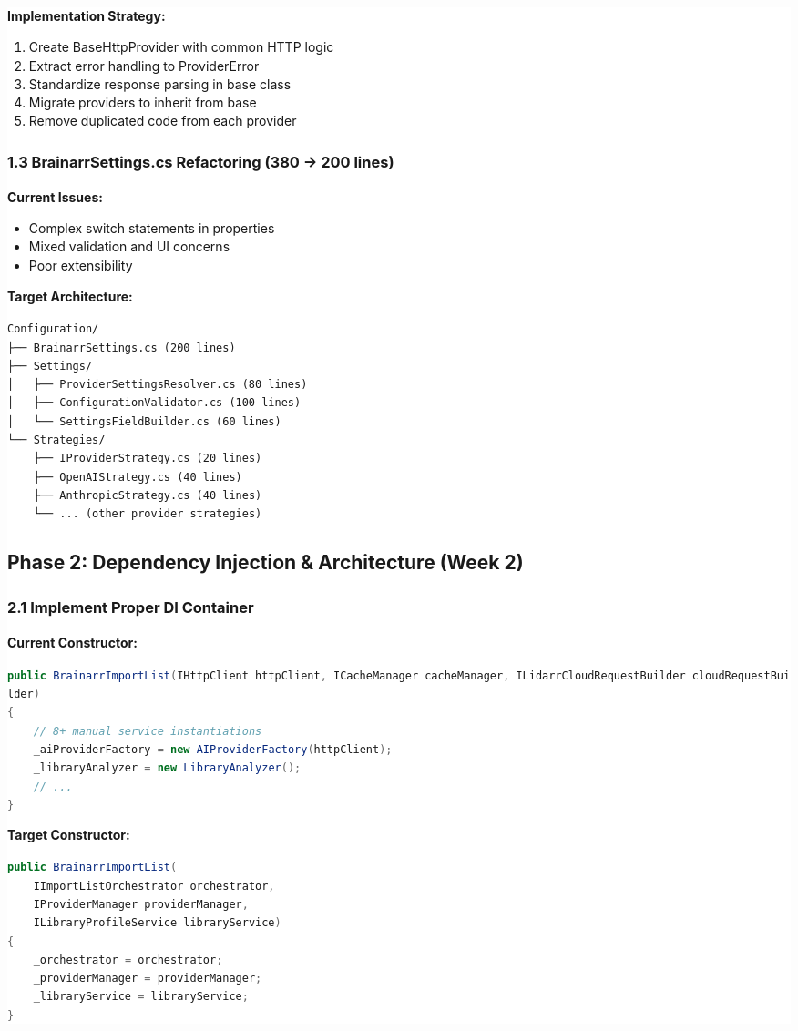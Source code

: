 **Implementation Strategy:**
1. Create BaseHttpProvider with common HTTP logic
2. Extract error handling to ProviderError
3. Standardize response parsing in base class
4. Migrate providers to inherit from base
5. Remove duplicated code from each provider

### 1.3 BrainarrSettings.cs Refactoring (380 → 200 lines)

**Current Issues:**
- Complex switch statements in properties
- Mixed validation and UI concerns
- Poor extensibility

**Target Architecture:**
```
Configuration/
├── BrainarrSettings.cs (200 lines)
├── Settings/
│   ├── ProviderSettingsResolver.cs (80 lines)
│   ├── ConfigurationValidator.cs (100 lines)
│   └── SettingsFieldBuilder.cs (60 lines)
└── Strategies/
    ├── IProviderStrategy.cs (20 lines)
    ├── OpenAIStrategy.cs (40 lines)
    ├── AnthropicStrategy.cs (40 lines)
    └── ... (other provider strategies)
```

## Phase 2: Dependency Injection & Architecture (Week 2)

### 2.1 Implement Proper DI Container

**Current Constructor:**
```csharp
public BrainarrImportList(IHttpClient httpClient, ICacheManager cacheManager, ILidarrCloudRequestBuilder cloudRequestBuilder)
{
    // 8+ manual service instantiations
    _aiProviderFactory = new AIProviderFactory(httpClient);
    _libraryAnalyzer = new LibraryAnalyzer();
    // ...
}
```

**Target Constructor:**
```csharp
public BrainarrImportList(
    IImportListOrchestrator orchestrator,
    IProviderManager providerManager,
    ILibraryProfileService libraryService)
{
    _orchestrator = orchestrator;
    _providerManager = providerManager;
    _libraryService = libraryService;
}
```
